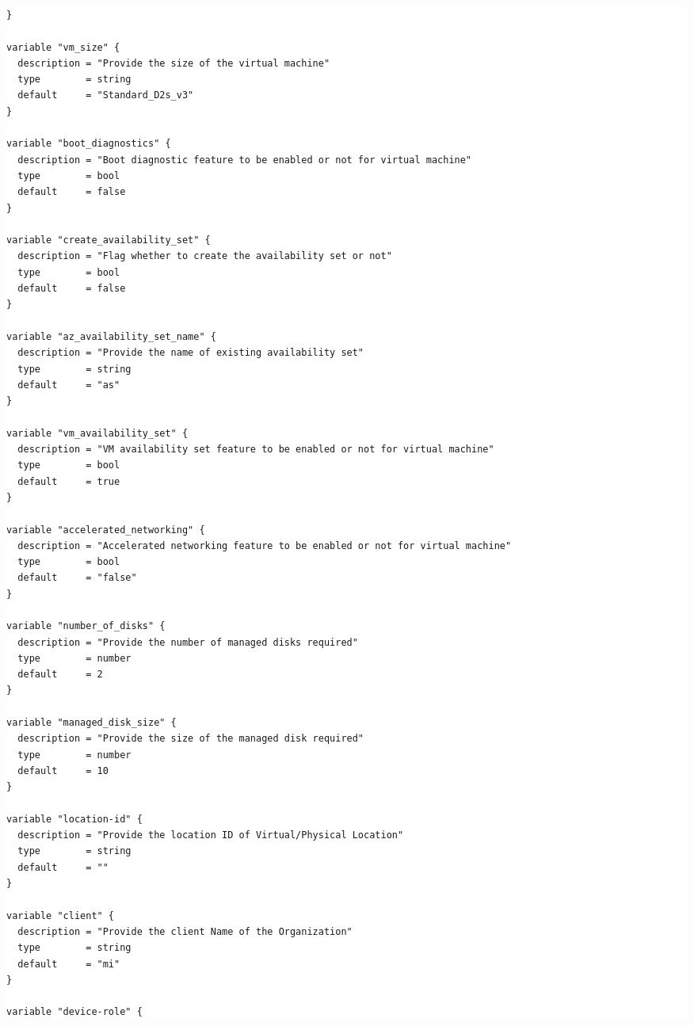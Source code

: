 ```
}

variable "vm_size" {
  description = "Provide the size of the virtual machine"
  type        = string
  default     = "Standard_D2s_v3"
}

variable "boot_diagnostics" {
  description = "Boot diagnostic feature to be enabled or not for virtual machine"
  type        = bool
  default     = false
}

variable "create_availability_set" {
  description = "Flag whether to create the availability set or not"
  type        = bool
  default     = false
}

variable "az_availability_set_name" {
  description = "Provide the name of existing availability set"
  type        = string
  default     = "as"
}

variable "vm_availability_set" {
  description = "VM availability set feature to be enabled or not for virtual machine"
  type        = bool
  default     = true
}

variable "accelerated_networking" {
  description = "Accelerated networking feature to be enabled or not for virtual machine"
  type        = bool
  default     = "false"
}

variable "number_of_disks" {
  description = "Provide the number of managed disks required"
  type        = number
  default     = 2
}

variable "managed_disk_size" {
  description = "Provide the size of the managed disk required"
  type        = number
  default     = 10
}

variable "location-id" {
  description = "Provide the location ID of Virtual/Physical Location"
  type        = string
  default     = ""
}

variable "client" {
  description = "Provide the client Name of the Organization"
  type        = string
  default     = "mi"
}

variable "device-role" {
```
